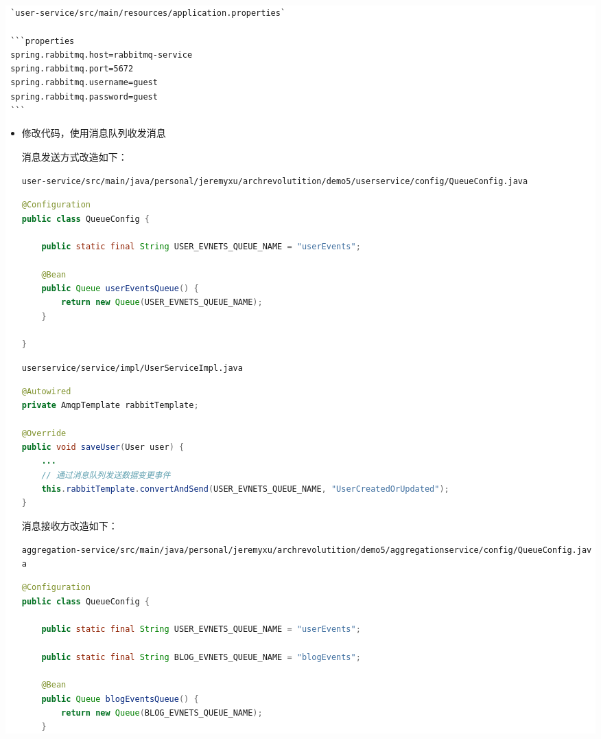      `user-service/src/main/resources/application.properties`

     ```properties
     spring.rabbitmq.host=rabbitmq-service
     spring.rabbitmq.port=5672
     spring.rabbitmq.username=guest
     spring.rabbitmq.password=guest
     ```

   * 修改代码，使用消息队列收发消息

     消息发送方式改造如下：

     `user-service/src/main/java/personal/jeremyxu/archrevolutition/demo5/userservice/config/QueueConfig.java`

     ```java
     @Configuration
     public class QueueConfig {
     
         public static final String USER_EVNETS_QUEUE_NAME = "userEvents";
     
         @Bean
         public Queue userEventsQueue() {
             return new Queue(USER_EVNETS_QUEUE_NAME);
         }
     
     }
     ```

     `userservice/service/impl/UserServiceImpl.java`

     ```java
     @Autowired
     private AmqpTemplate rabbitTemplate;
     
     @Override
     public void saveUser(User user) {
         ...
         // 通过消息队列发送数据变更事件
         this.rabbitTemplate.convertAndSend(USER_EVNETS_QUEUE_NAME, "UserCreatedOrUpdated");
     }
     ```

     消息接收方改造如下：

     `aggregation-service/src/main/java/personal/jeremyxu/archrevolutition/demo5/aggregationservice/config/QueueConfig.java`

     ```java
     @Configuration
     public class QueueConfig {
     
         public static final String USER_EVNETS_QUEUE_NAME = "userEvents";
     
         public static final String BLOG_EVNETS_QUEUE_NAME = "blogEvents";
     
         @Bean
         public Queue blogEventsQueue() {
             return new Queue(BLOG_EVNETS_QUEUE_NAME);
         }
     